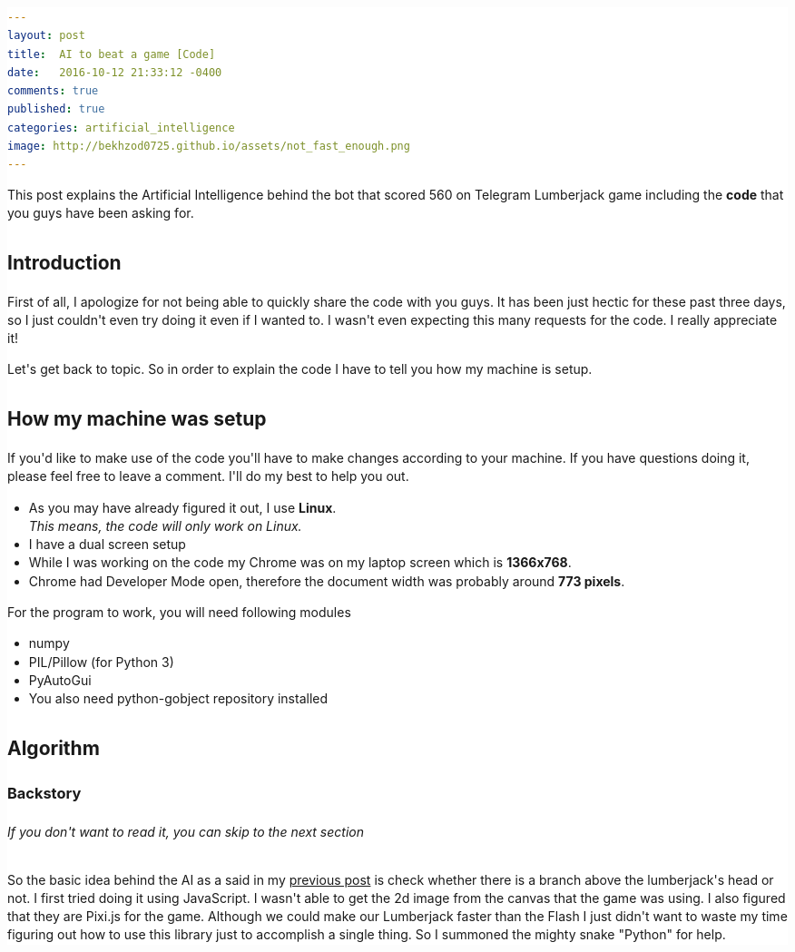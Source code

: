 ```yaml
---
layout: post
title:  AI to beat a game [Code]
date:   2016-10-12 21:33:12 -0400
comments: true
published: true
categories: artificial_intelligence
image: http://bekhzod0725.github.io/assets/not_fast_enough.png
---
```

This post explains the Artificial Intelligence behind the bot that scored 560 on Telegram Lumberjack game including the **code** that you guys have been asking for.


## Introduction
First of all, I apologize for not being able to quickly share the code with you guys. It has been just hectic for these past three days, so I just couldn't even try doing it even if I wanted to. I wasn't even expecting this many requests for the code. I really appreciate it!

Let's get back to topic. So in order to explain the code I have to tell you how my machine is setup.

## How my machine was setup
If you'd like to make use of the code you'll have to make changes according to your machine. 
If you have questions doing it, please feel free to leave a comment. I'll do my best to help you out.

 * As you may have already figured it out, I use **Linux**. <br/> *This means, the code will only work on Linux.*
 * I have a dual screen setup
 * While I was working on the code my Chrome was on my laptop screen which is **1366x768**.
 * Chrome had Developer Mode open, therefore the document width was probably around **773 pixels**.

For the program to work, you will need following modules

 * numpy
 * PIL/Pillow (for Python 3)
 * PyAutoGui
 * You also need python-gobject repository installed



## Algorithm

### Backstory 

###### If you don't want to read it, you can skip to the next section
So the basic idea behind the AI as a said in my [previous post](http://bekhzod0725.github.io/artificial/intelligence/beating/lumberjack/game/python/2016/10/08/ai-to-beat-a-game.html) is check whether there is a branch above the lumberjack's head or not. I first tried doing it using JavaScript. I wasn't able to get the 2d image from the canvas that the game was using. I also figured that they are Pixi.js for the game. Although we could make our Lumberjack faster than the Flash I just didn't want to waste my time figuring out how to use this library just to accomplish a single thing. So I summoned the mighty snake "Python" for help.
